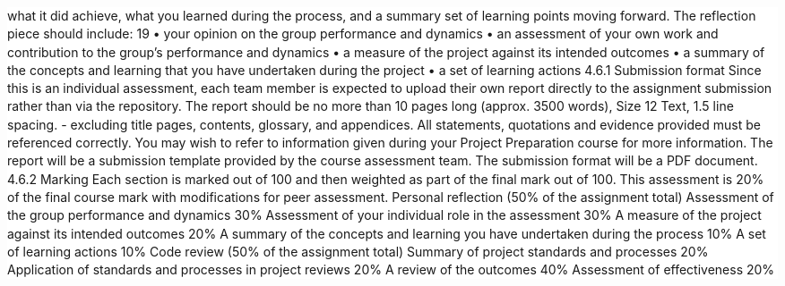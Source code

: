 what it did achieve, what you learned during the process, and a summary set of learning 
points moving forward.
The reflection piece should include:
19
• your opinion on the group performance and dynamics
• an assessment of your own work and contribution to the group’s performance and 
dynamics
• a measure of the project against its intended outcomes
• a summary of the concepts and learning that you have undertaken during the 
project
• a set of learning actions
4.6.1 Submission format
Since this is an individual assessment, each team member is expected to upload their own 
report directly to the assignment submission rather than via the repository. The report 
should be no more than 10 pages long (approx. 3500 words), Size 12 Text, 1.5 line spacing. -
excluding title pages, contents, glossary, and appendices. All statements, quotations and 
evidence provided must be referenced correctly. You may wish to refer to information given 
during your Project Preparation course for more information.
The report will be a submission template provided by the course assessment team. The 
submission format will be a PDF document.
4.6.2 Marking
Each section is marked out of 100 and then weighted as part of the final mark out of 100.
This assessment is 20% of the final course mark with modifications for peer assessment.
Personal reflection (50% of the assignment total)
Assessment of the group performance and dynamics 30%
Assessment of your individual role in the assessment 30%
A measure of the project against its intended outcomes 20%
A summary of the concepts and learning you have undertaken during the 
process
10%
A set of learning actions 10%
Code review (50% of the assignment total)
Summary of project standards and processes 20%
Application of standards and processes in project reviews 20%
A review of the outcomes 40%
Assessment of effectiveness 20%
